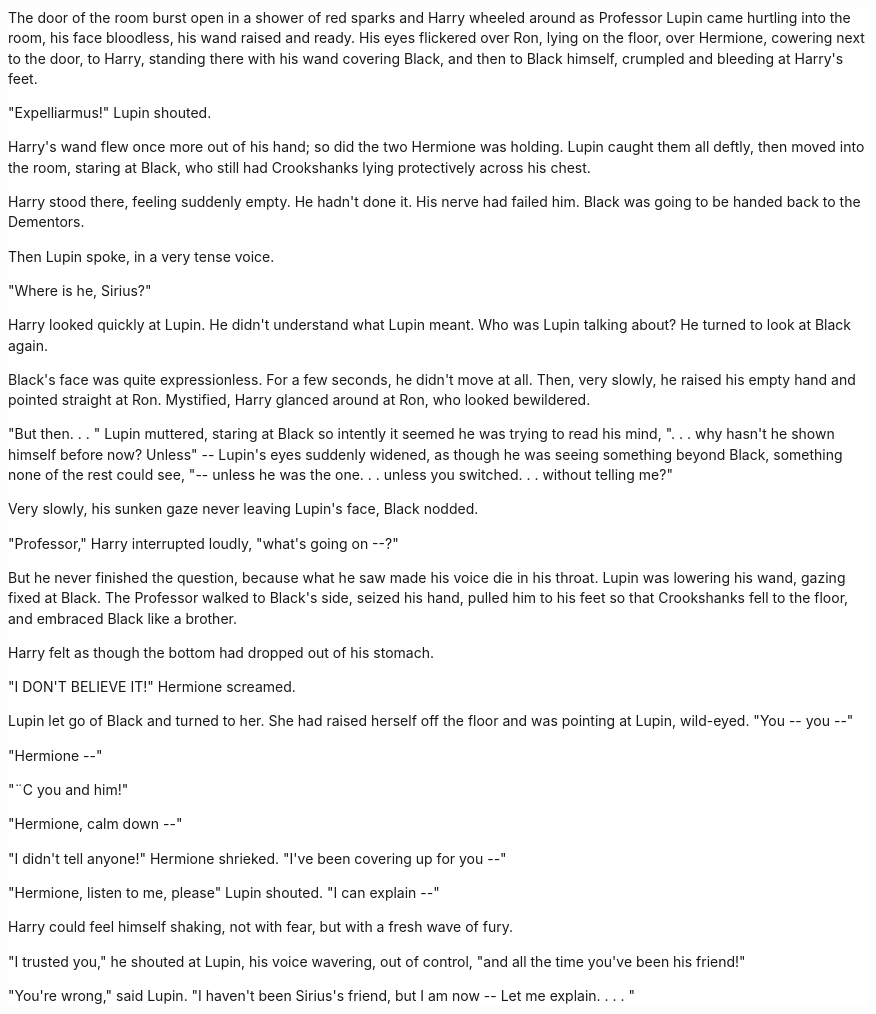 The door of the room burst open in a shower of red sparks and Harry wheeled around as Professor Lupin came hurtling into the room, his face bloodless, his wand raised and ready. His eyes flickered over Ron, lying on the floor, over Hermione, cowering next to the door, to Harry, standing there with his wand covering Black, and then to Black himself, crumpled and bleeding at Harry's feet. 

"Expelliarmus!" Lupin shouted. 

Harry's wand flew once more out of his hand; so did the two Hermione was holding. Lupin caught them all deftly, then moved into the room, staring at Black, who still had Crookshanks lying protectively across his chest. 

Harry stood there, feeling suddenly empty. He hadn't done it. His nerve had failed him. Black was going to be handed back to the Dementors. 

Then Lupin spoke, in a very tense voice. 

"Where is he, Sirius?"

Harry looked quickly at Lupin. He didn't understand what Lupin meant. Who was Lupin talking about? He turned to look at Black again. 

Black's face was quite expressionless. For a few seconds, he didn't move at all. Then, very slowly, he raised his empty hand and pointed straight at Ron. Mystified, Harry glanced around at Ron, who looked bewildered. 

"But then. . . " Lupin muttered, staring at Black so intently it seemed he was trying to read his mind, ". . . why hasn't he shown himself before now? Unless" -- Lupin's eyes suddenly widened, as though he was seeing something beyond Black, something none of the rest could see, "-- unless he was the one. . . unless you switched. . . without telling me?"

Very slowly, his sunken gaze never leaving Lupin's face, Black nodded. 

"Professor," Harry interrupted loudly, "what's going on --?"

But he never finished the question, because what he saw made his voice die in his throat. Lupin was lowering his wand, gazing fixed at Black. The Professor walked to Black's side, seized his hand, pulled him to his feet so that Crookshanks fell to the floor, and embraced Black like a brother. 

Harry felt as though the bottom had dropped out of his stomach. 

"I DON'T BELIEVE IT!" Hermione screamed. 

Lupin let go of Black and turned to her. She had raised herself off the floor and was pointing at Lupin, wild-eyed. "You -- you --"

"Hermione --"

"¨C you and him!"

"Hermione, calm down --"

"I didn't tell anyone!" Hermione shrieked. "I've been covering up for you --"

"Hermione, listen to me, please" Lupin shouted. "I can explain --"

Harry could feel himself shaking, not with fear, but with a fresh wave of fury. 

"I trusted you," he shouted at Lupin, his voice wavering, out of control, "and all the time you've been his friend!"

"You're wrong," said Lupin. "I haven't been Sirius's friend, but I am now -- Let me explain. . . . "
